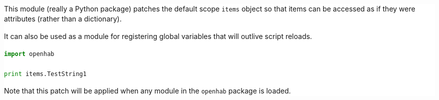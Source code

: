 This module (really a Python package) patches the default scope `items` object 
so that items can be accessed as if they were attributes (rather than a dictionary).

It can also be used as a module for registering global variables that will outlive script reloads.

```python
import openhab

print items.TestString1
```

Note that this patch will be applied when any module in the `openhab` package is loaded.
